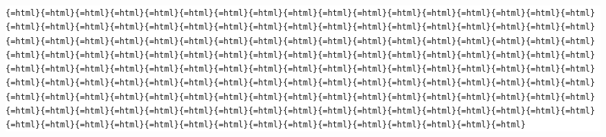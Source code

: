 <line number="328" hits="144"/>`{=html}`<line number="335" hits="0"/>`{=html}`<line number="336" hits="0"/>`{=html}`<line number="337" hits="0"/>`{=html}`<line number="340" hits="0"/>`{=html}`<line number="346" hits="2000"/>`{=html}`<line number="351" hits="2000"/>`{=html}`<line number="352" hits="2000"/>`{=html}`<line number="353" hits="2000"/>`{=html}`<line number="354" hits="2000"/>`{=html}`<line number="355" hits="2000"/>`{=html}`<line number="356" hits="2000"/>`{=html}`<line number="357" hits="2000"/>`{=html}`<line number="365" hits="44"/>`{=html}`<line number="366" hits="44"/>`{=html}`<line number="367" hits="2"/>`{=html}`<line number="370" hits="42"/>`{=html}`<line number="371" hits="42"/>`{=html}`<line number="373" hits="42"/>`{=html}`<line number="378" hits="42"/>`{=html}`<line number="379" hits="42"/>`{=html}`<line number="381" hits="42"/>`{=html}`<line number="383" hits="42"/>`{=html}`<line number="384" hits="42"/>`{=html}`<line number="387" hits="42"/>`{=html}`<line number="389" hits="42"/>`{=html}`<line number="391" hits="42"/>`{=html}`<line number="397" hits="0"/>`{=html}`<line number="398" hits="0"/>`{=html}`<line number="403" hits="382"/>`{=html}`</lines>`{=html}`</class>`{=html}`<class name="producer" filename="server\src\replication\udp\producer.rs" line-rate="0.8503937007874016" branch-rate="0" complexity="0">`{=html}`<methods/>`{=html}`<lines>`{=html}`<line number="43" hits="21"/>`{=html}`<line number="44" hits="21"/>`{=html}`<line number="46" hits="42"/>`{=html}`<line number="47" hits="21"/>`{=html}`<line number="48" hits="42"/>`{=html}`<line number="49" hits="21"/>`{=html}`<line number="53" hits="21"/>`{=html}`<line number="55" hits="21"/>`{=html}`<line number="57" hits="21"/>`{=html}`<line number="59" hits="21"/>`{=html}`<line number="64" hits="45"/>`{=html}`<line number="72" hits="115"/>`{=html}`<line number="73" hits="140"/>`{=html}`<line number="74" hits="0"/>`{=html}`<line number="78" hits="63"/>`{=html}`<line number="79" hits="63"/>`{=html}`<line number="80" hits="63"/>`{=html}`<line number="81" hits="63"/>`{=html}`<line number="82" hits="63"/>`{=html}`<line number="83" hits="63"/>`{=html}`<line number="84" hits="63"/>`{=html}`<line number="85" hits="63"/>`{=html}`<line number="86" hits="63"/>`{=html}`<line number="88" hits="63"/>`{=html}`<line number="93" hits="63"/>`{=html}`<line number="95" hits="7"/>`{=html}`<line number="96" hits="7"/>`{=html}`<line number="97" hits="7"/>`{=html}`<line number="98" hits="7"/>`{=html}`<line number="99" hits="7"/>`{=html}`<line number="100" hits="7"/>`{=html}`<line number="101" hits="7"/>`{=html}`<line number="102" hits="7"/>`{=html}`<line number="103" hits="7"/>`{=html}`<line number="104" hits="7"/>`{=html}`<line number="106" hits="7"/>`{=html}`<line number="111" hits="7"/>`{=html}`<line number="117" hits="1"/>`{=html}`<line number="118" hits="1"/>`{=html}`<line number="119" hits="1"/>`{=html}`<line number="124" hits="1"/>`{=html}`<line number="125" hits="1"/>`{=html}`<line number="126" hits="1"/>`{=html}`<line number="132" hits="1"/>`{=html}`<line number="135" hits="24"/>`{=html}`<line number="136" hits="46"/>`{=html}`<line number="143" hits="2"/>`{=html}`<line number="144" hits="2"/>`{=html}`<line number="145" hits="1"/>`{=html}`<line number="146" hits="1"/>`{=html}`<line number="147" hits="1"/>`{=html}`<line number="148" hits="1"/>`{=html}`<line number="151" hits="1"/>`{=html}`<line number="152" hits="1"/>`{=html}`<line number="158" hits="42"/>`{=html}`<line number="159" hits="42"/>`{=html}`<line number="160" hits="0"/>`{=html}`<line number="163" hits="21"/>`{=html}`<line number="193" hits="1465872"/>`{=html}`<line number="194" hits="1465872"/>`{=html}`<line number="198" hits="1465873"/>`{=html}`<line number="199" hits="0"/>`{=html}`<line number="201" hits="0"/>`{=html}`<line number="203" hits="0"/>`{=html}`<line number="204" hits="1"/>`{=html}`<line number="209" hits="1465896"/>`{=html}`<line number="212" hits="0"/>`{=html}`<line number="214" hits="24"/>`{=html}`<line number="215" hits="24"/>`{=html}`<line number="218" hits="1465872"/>`{=html}`<line number="219" hits="2931593"/>`{=html}`<line number="220" hits="1465786"/>`{=html}`<line number="223" hits="249"/>`{=html}`<line number="224" hits="276"/>`{=html}`<line number="227" hits="0"/>`{=html}`<line number="230" hits="92"/>`{=html}`<line number="231" hits="92"/>`{=html}`<line number="233" hits="0"/>`{=html}`<line number="238" hits="65"/>`{=html}`<line number="260" hits="72"/>`{=html}`<line number="262" hits="72"/>`{=html}`<line number="263" hits="72"/>`{=html}`<line number="270" hits="295"/>`{=html}`<line number="271" hits="296"/>`{=html}`<line number="279" hits="4529590"/>`{=html}`<line number="280" hits="4529592"/>`{=html}`<line number="281" hits="4529592"/>`{=html}`<line number="282" hits="294"/>`{=html}`<line number="283" hits="294"/>`{=html}`<line number="352" hits="10095"/>`{=html}`<line number="353" hits="10095"/>`{=html}`<line number="354" hits="0"/>`{=html}`<line number="355" hits="20385"/>`{=html}`<line number="358" hits="389"/>`{=html}`<line number="362" hits="389"/>`{=html}`<line number="363" hits="0"/>`{=html}`<line number="366" hits="389"/>`{=html}`<line number="367" hits="389"/>`{=html}`<line number="373" hits="0"/>`{=html}`<line number="375" hits="0"/>`{=html}`<line number="376" hits="0"/>`{=html}`<line number="379" hits="9706"/>`{=html}`<line number="380" hits="9706"/>`{=html}`<line number="381" hits="9706"/>`{=html}`<line number="382" hits="9706"/>`{=html}`<line number="384" hits="292"/>`{=html}`<line number="389" hits="292"/>`{=html}`<line number="390" hits="292"/>`{=html}`<line number="391" hits="292"/>`{=html}`<line number="392" hits="292"/>`{=html}`<line number="408" hits="95"/>`{=html}`<line number="413" hits="95"/>`{=html}`<line number="414" hits="190"/>`{=html}`<line number="415" hits="24"/>`{=html}`<line number="416" hits="0"/>`{=html}`<line number="417" hits="71"/>`{=html}`